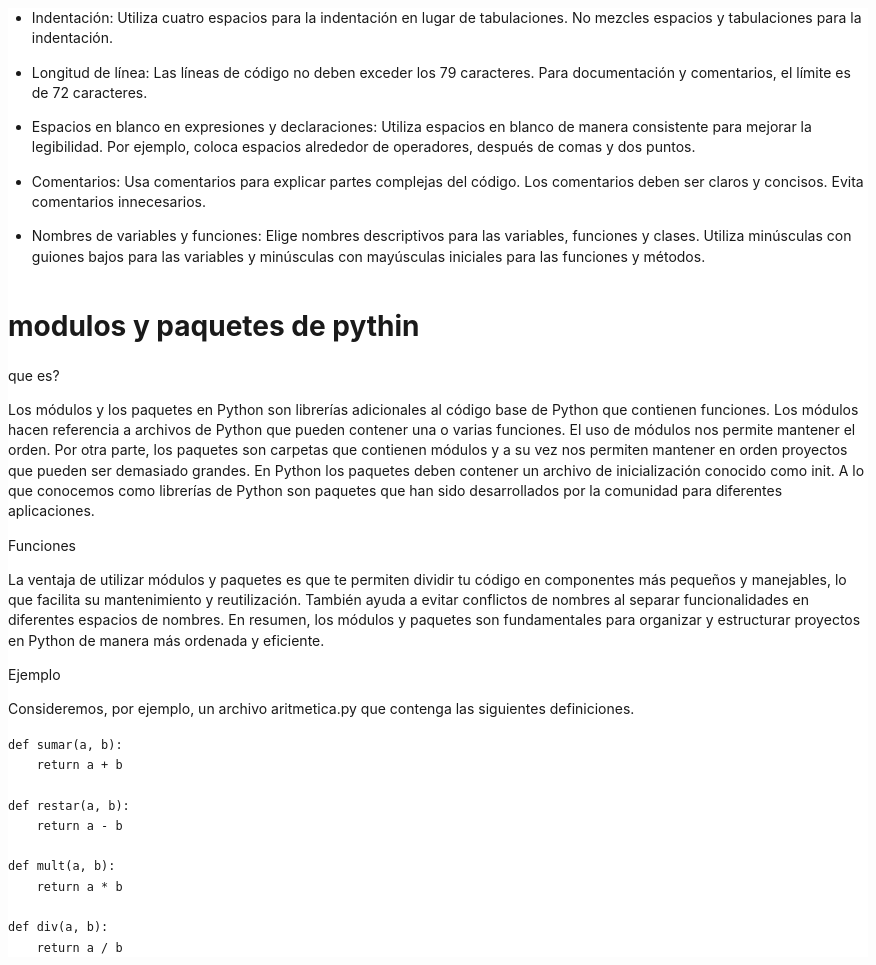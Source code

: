 
- Indentación: Utiliza cuatro espacios para la indentación en lugar de tabulaciones. No mezcles espacios y tabulaciones para la indentación.

- Longitud de línea: Las líneas de código no deben exceder los 79 caracteres. Para documentación y comentarios, el límite es de 72 caracteres.

- Espacios en blanco en expresiones y declaraciones: Utiliza espacios en blanco de manera consistente para mejorar la legibilidad. Por ejemplo, coloca espacios alrededor de operadores, después de comas y dos puntos.

- Comentarios: Usa comentarios para explicar partes complejas del código. Los comentarios deben ser claros y concisos. Evita comentarios innecesarios.

- Nombres de variables y funciones: Elige nombres descriptivos para las variables, funciones y clases. Utiliza minúsculas con guiones bajos para las variables y minúsculas con mayúsculas iniciales para las funciones y métodos.



#  modulos y paquetes de pythin

que es?

Los módulos y los paquetes en Python son librerías adicionales al código base de Python que contienen funciones. Los módulos hacen referencia a archivos de Python que pueden contener una o varias funciones. El uso de módulos nos permite mantener el orden. Por otra parte, los paquetes son carpetas que contienen módulos y a su vez nos permiten mantener en orden proyectos que pueden ser demasiado grandes. En Python los paquetes deben contener un archivo de inicialización conocido como init. A lo que conocemos como librerías de Python son paquetes que han sido desarrollados por la comunidad para diferentes aplicaciones.

Funciones

La ventaja de utilizar módulos y paquetes es que te permiten dividir tu código en componentes más pequeños y manejables, lo que facilita su mantenimiento y reutilización. También ayuda a evitar conflictos de nombres al separar funcionalidades en diferentes espacios de nombres. En resumen, los módulos y paquetes son fundamentales para organizar y estructurar proyectos en Python de manera más ordenada y eficiente.

Ejemplo

Consideremos, por ejemplo, un archivo aritmetica.py que contenga las siguientes definiciones.

```
def sumar(a, b):
    return a + b

def restar(a, b):
    return a - b

def mult(a, b):
    return a * b

def div(a, b):
    return a / b
```
